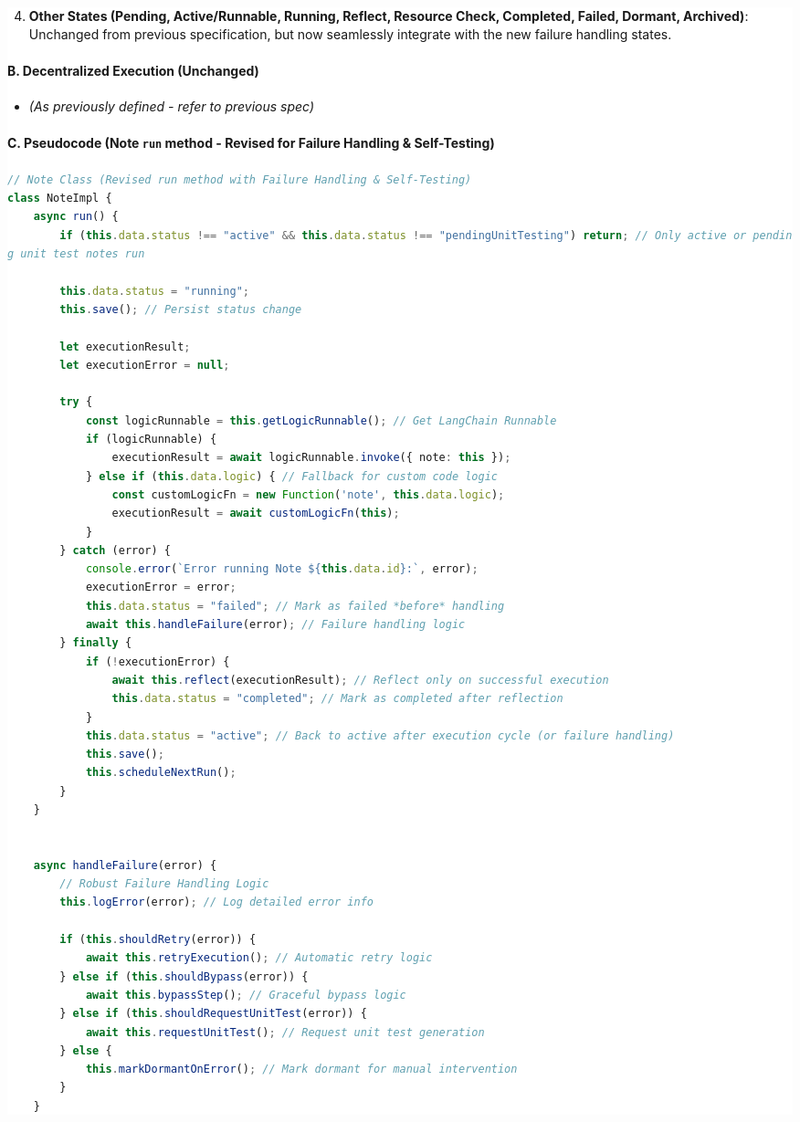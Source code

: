 4.  **Other States (Pending, Active/Runnable, Running, Reflect, Resource Check, Completed, Failed, Dormant, Archived)**: Unchanged from previous specification, but now seamlessly integrate with the new failure handling states.

#### B. Decentralized Execution (Unchanged)

*   _(As previously defined - refer to previous spec)_

#### C. Pseudocode (Note `run` method - Revised for Failure Handling & Self-Testing)

```typescript
// Note Class (Revised run method with Failure Handling & Self-Testing)
class NoteImpl {
    async run() {
        if (this.data.status !== "active" && this.data.status !== "pendingUnitTesting") return; // Only active or pending unit test notes run

        this.data.status = "running";
        this.save(); // Persist status change

        let executionResult;
        let executionError = null;

        try {
            const logicRunnable = this.getLogicRunnable(); // Get LangChain Runnable
            if (logicRunnable) {
                executionResult = await logicRunnable.invoke({ note: this });
            } else if (this.data.logic) { // Fallback for custom code logic
                const customLogicFn = new Function('note', this.data.logic);
                executionResult = await customLogicFn(this);
            }
        } catch (error) {
            console.error(`Error running Note ${this.data.id}:`, error);
            executionError = error;
            this.data.status = "failed"; // Mark as failed *before* handling
            await this.handleFailure(error); // Failure handling logic
        } finally {
            if (!executionError) {
                await this.reflect(executionResult); // Reflect only on successful execution
                this.data.status = "completed"; // Mark as completed after reflection
            }
            this.data.status = "active"; // Back to active after execution cycle (or failure handling)
            this.save();
            this.scheduleNextRun();
        }
    }


    async handleFailure(error) {
        // Robust Failure Handling Logic
        this.logError(error); // Log detailed error info

        if (this.shouldRetry(error)) {
            await this.retryExecution(); // Automatic retry logic
        } else if (this.shouldBypass(error)) {
            await this.bypassStep(); // Graceful bypass logic
        } else if (this.shouldRequestUnitTest(error)) {
            await this.requestUnitTest(); // Request unit test generation
        } else {
            this.markDormantOnError(); // Mark dormant for manual intervention
        }
    }

```